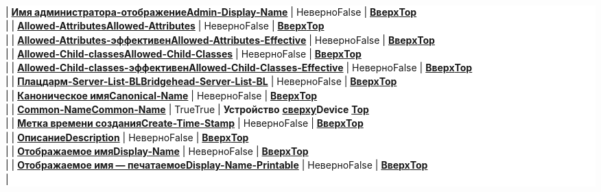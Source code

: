 | [<span data-ttu-id="db0f4-426">**Имя администратора-отображение**</span><span class="sxs-lookup"><span data-stu-id="db0f4-426">**Admin-Display-Name**</span></span>](a-admindisplayname.md)                            | <span data-ttu-id="db0f4-427">Неверно</span><span class="sxs-lookup"><span data-stu-id="db0f4-427">False</span></span>     | [<span data-ttu-id="db0f4-428">**Вверх**</span><span class="sxs-lookup"><span data-stu-id="db0f4-428">**Top**</span></span>](c-top.md)<br/>            |
| [<span data-ttu-id="db0f4-429">**Allowed-Attributes**</span><span class="sxs-lookup"><span data-stu-id="db0f4-429">**Allowed-Attributes**</span></span>](a-allowedattributes.md)                           | <span data-ttu-id="db0f4-430">Неверно</span><span class="sxs-lookup"><span data-stu-id="db0f4-430">False</span></span>     | [<span data-ttu-id="db0f4-431">**Вверх**</span><span class="sxs-lookup"><span data-stu-id="db0f4-431">**Top**</span></span>](c-top.md)<br/>            |
| [<span data-ttu-id="db0f4-432">**Allowed-Attributes-эффективен**</span><span class="sxs-lookup"><span data-stu-id="db0f4-432">**Allowed-Attributes-Effective**</span></span>](a-allowedattributeseffective.md)        | <span data-ttu-id="db0f4-433">Неверно</span><span class="sxs-lookup"><span data-stu-id="db0f4-433">False</span></span>     | [<span data-ttu-id="db0f4-434">**Вверх**</span><span class="sxs-lookup"><span data-stu-id="db0f4-434">**Top**</span></span>](c-top.md)<br/>            |
| [<span data-ttu-id="db0f4-435">**Allowed-Child-classes**</span><span class="sxs-lookup"><span data-stu-id="db0f4-435">**Allowed-Child-Classes**</span></span>](a-allowedchildclasses.md)                      | <span data-ttu-id="db0f4-436">Неверно</span><span class="sxs-lookup"><span data-stu-id="db0f4-436">False</span></span>     | [<span data-ttu-id="db0f4-437">**Вверх**</span><span class="sxs-lookup"><span data-stu-id="db0f4-437">**Top**</span></span>](c-top.md)<br/>            |
| [<span data-ttu-id="db0f4-438">**Allowed-Child-classes-эффективен**</span><span class="sxs-lookup"><span data-stu-id="db0f4-438">**Allowed-Child-Classes-Effective**</span></span>](a-allowedchildclasseseffective.md)   | <span data-ttu-id="db0f4-439">Неверно</span><span class="sxs-lookup"><span data-stu-id="db0f4-439">False</span></span>     | [<span data-ttu-id="db0f4-440">**Вверх**</span><span class="sxs-lookup"><span data-stu-id="db0f4-440">**Top**</span></span>](c-top.md)<br/>            |
| [<span data-ttu-id="db0f4-441">**Плацдарм-Server-List-BL**</span><span class="sxs-lookup"><span data-stu-id="db0f4-441">**Bridgehead-Server-List-BL**</span></span>](a-bridgeheadserverlistbl.md)               | <span data-ttu-id="db0f4-442">Неверно</span><span class="sxs-lookup"><span data-stu-id="db0f4-442">False</span></span>     | [<span data-ttu-id="db0f4-443">**Вверх**</span><span class="sxs-lookup"><span data-stu-id="db0f4-443">**Top**</span></span>](c-top.md)<br/>            |
| [<span data-ttu-id="db0f4-444">**Каноническое имя**</span><span class="sxs-lookup"><span data-stu-id="db0f4-444">**Canonical-Name**</span></span>](a-canonicalname.md)                                   | <span data-ttu-id="db0f4-445">Неверно</span><span class="sxs-lookup"><span data-stu-id="db0f4-445">False</span></span>     | [<span data-ttu-id="db0f4-446">**Вверх**</span><span class="sxs-lookup"><span data-stu-id="db0f4-446">**Top**</span></span>](c-top.md)<br/>            |
| [<span data-ttu-id="db0f4-447">**Common-Name**</span><span class="sxs-lookup"><span data-stu-id="db0f4-447">**Common-Name**</span></span>](a-cn.md)                                                 | <span data-ttu-id="db0f4-448">True</span><span class="sxs-lookup"><span data-stu-id="db0f4-448">True</span></span>      | <span data-ttu-id="db0f4-449">**Устройство** [ **сверху**](c-top.md)</span><span class="sxs-lookup"><span data-stu-id="db0f4-449">**Device** [**Top**](c-top.md)</span></span><br/> |
| [<span data-ttu-id="db0f4-450">**Метка времени создания**</span><span class="sxs-lookup"><span data-stu-id="db0f4-450">**Create-Time-Stamp**</span></span>](a-createtimestamp.md)                              | <span data-ttu-id="db0f4-451">Неверно</span><span class="sxs-lookup"><span data-stu-id="db0f4-451">False</span></span>     | [<span data-ttu-id="db0f4-452">**Вверх**</span><span class="sxs-lookup"><span data-stu-id="db0f4-452">**Top**</span></span>](c-top.md)<br/>            |
| [<span data-ttu-id="db0f4-453">**Описание**</span><span class="sxs-lookup"><span data-stu-id="db0f4-453">**Description**</span></span>](a-description.md)                                        | <span data-ttu-id="db0f4-454">Неверно</span><span class="sxs-lookup"><span data-stu-id="db0f4-454">False</span></span>     | [<span data-ttu-id="db0f4-455">**Вверх**</span><span class="sxs-lookup"><span data-stu-id="db0f4-455">**Top**</span></span>](c-top.md)<br/>            |
| [<span data-ttu-id="db0f4-456">**Отображаемое имя**</span><span class="sxs-lookup"><span data-stu-id="db0f4-456">**Display-Name**</span></span>](a-displayname.md)                                       | <span data-ttu-id="db0f4-457">Неверно</span><span class="sxs-lookup"><span data-stu-id="db0f4-457">False</span></span>     | [<span data-ttu-id="db0f4-458">**Вверх**</span><span class="sxs-lookup"><span data-stu-id="db0f4-458">**Top**</span></span>](c-top.md)<br/>            |
| [<span data-ttu-id="db0f4-459">**Отображаемое имя — печатаемое**</span><span class="sxs-lookup"><span data-stu-id="db0f4-459">**Display-Name-Printable**</span></span>](a-displaynameprintable.md)                    | <span data-ttu-id="db0f4-460">Неверно</span><span class="sxs-lookup"><span data-stu-id="db0f4-460">False</span></span>     | [<span data-ttu-id="db0f4-461">**Вверх**</span><span class="sxs-lookup"><span data-stu-id="db0f4-461">**Top**</span></span>](c-top.md)<br/>            |